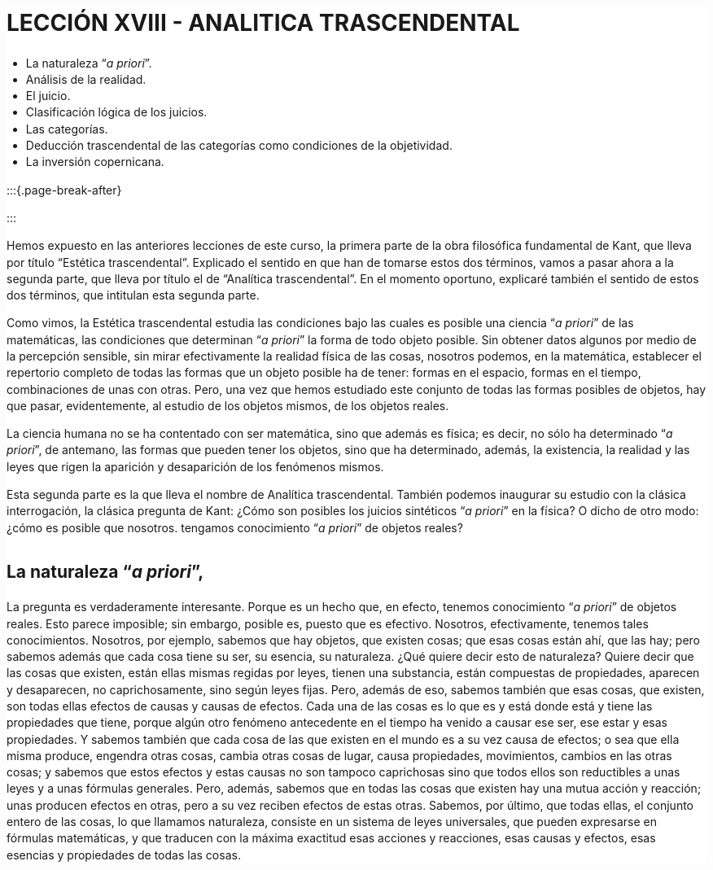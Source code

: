 # LECCIÓN XVIII - ANALITICA TRASCENDENTAL

- La naturaleza “_a priori_”.
- Análisis de la realidad.
- El juicio.
- Clasificación lógica de los juicios.
- Las categorías.
- Deducción trascendental de las categorías como condiciones de la objetividad.
- La inversión copernicana.

:::{.page-break-after}

:::

Hemos expuesto en las anteriores lecciones de este curso, la primera parte de la obra filosófica fundamental de Kant, que lleva por título “Estética trascendental”. Explicado el sentido en que han de tomarse estos dos términos, vamos a pasar ahora a la segunda parte, que lleva por título el de “Analítica trascendental”. En el momento oportuno, explicaré también el sentido de estos dos términos, que intitulan esta segunda parte.

Como vimos, la Estética trascendental estudia las condiciones bajo las cuales es posible una ciencia “_a priori_” de las matemáticas, las condiciones que determinan “_a priori_” la forma de todo objeto posible. Sin obtener datos algunos por medio de la percepción sensible, sin mirar efectivamente la realidad física de las cosas, nosotros podemos, en la matemática, establecer el repertorio completo de todas las formas que un objeto posible ha de tener: formas en el espacio, formas en el tiempo, combinaciones de unas con otras. Pero, una vez que hemos estudiado este conjunto de todas las formas posibles de objetos, hay que pasar, evidentemente, al estudio de los objetos mismos, de los objetos reales.

La ciencia humana no se ha contentado con ser matemática, sino que además es física; es decir, no sólo ha determinado “_a priori_”, de antemano, las formas que pueden tener los objetos, sino que ha determinado, además, la existencia, la realidad y las leyes que rigen la aparición y desaparición de los fenómenos mismos.

Esta segunda parte es la que lleva el nombre de Analítica trascendental. También podemos inaugurar su estudio con la clásica interrogación, la clásica pregunta de Kant: ¿Cómo son posibles los juicios sintéticos “_a priori_” en la física? O dicho de otro modo: ¿cómo es posible que nosotros. tengamos conocimiento “_a priori_” de objetos reales?

## La naturaleza “_a priori_”,

La pregunta es verdaderamente interesante. Porque es un hecho que, en efecto, tenemos conocimiento “_a priori_” de objetos reales. Esto parece imposible; sin embargo, posible es, puesto que es efectivo. Nosotros, efectivamente, tenemos tales conocimientos. Nosotros, por ejemplo, sabemos que hay objetos, que existen cosas; que esas cosas están ahí, que las hay; pero sabemos además que cada cosa tiene su ser, su esencia, su naturaleza. ¿Qué quiere decir esto de naturaleza? Quiere decir que las cosas que existen, están ellas mismas regidas por leyes, tienen una substancia, están compuestas de propiedades, aparecen y desaparecen, no caprichosamente, sino según leyes fijas. Pero, además de eso, sabemos también que esas cosas, que existen, son todas ellas efectos de causas y causas de efectos. Cada una de las cosas es lo que es y está donde está y tiene las propiedades que tiene, porque algún otro fenómeno antecedente en el tiempo ha venido a causar ese ser, ese estar y esas propiedades. Y sabemos también que cada cosa de las que existen en el mundo es a su vez causa de efectos; o sea que ella misma produce, engendra otras cosas, cambia otras cosas de lugar, causa propiedades, movimientos, cambios en las otras cosas; y sabemos que estos efectos y estas causas no son tampoco caprichosas sino que todos ellos son reductibles a unas leyes y a unas fórmulas generales. Pero, además, sabemos que en todas las cosas que existen hay una mutua acción y reacción; unas producen efectos en otras, pero a su vez reciben efectos de estas otras. Sabemos, por último, que todas ellas, el conjunto entero de las cosas, lo que llamamos naturaleza, consiste en un sistema de leyes universales, que pueden expresarse en fórmulas matemáticas, y que traducen con la máxima exactitud esas acciones y reacciones, esas causas y efectos, esas esencias y propiedades de todas las cosas.
